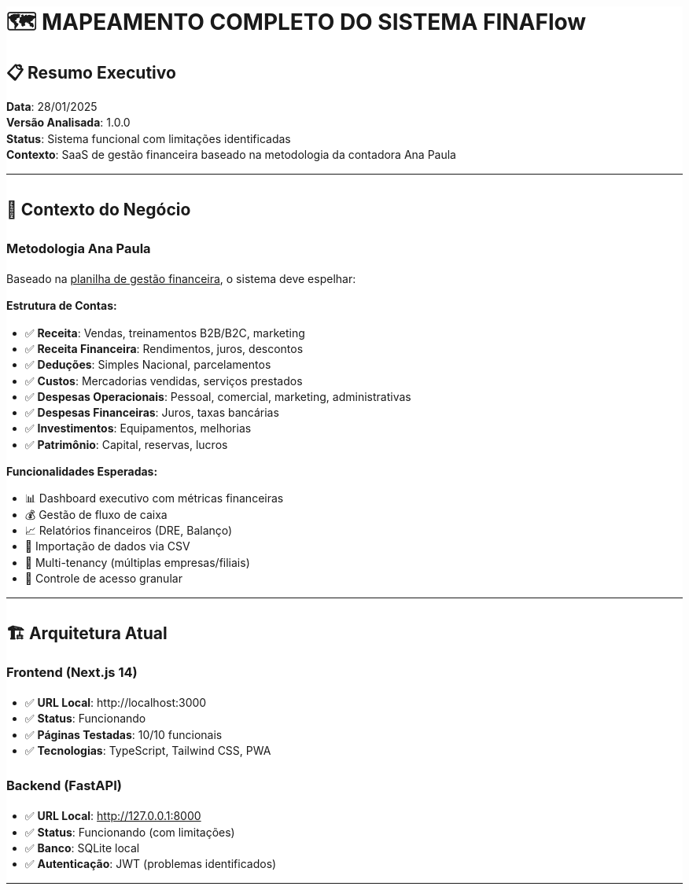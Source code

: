 # 🗺️ **MAPEAMENTO COMPLETO DO SISTEMA FINAFlow**

## 📋 **Resumo Executivo**

**Data**: 28/01/2025  
**Versão Analisada**: 1.0.0  
**Status**: Sistema funcional com limitações identificadas  
**Contexto**: SaaS de gestão financeira baseado na metodologia da contadora Ana Paula

---

## 🎯 **Contexto do Negócio**

### **Metodologia Ana Paula**
Baseado na [planilha de gestão financeira](https://docs.google.com/spreadsheets/d/1yyHuP6qjnK2Rd26yPPzaOqi_OJVeRjAJnewRIOJvFVY/edit?gid=1158090564#gid=1158090564), o sistema deve espelhar:

**Estrutura de Contas:**
- ✅ **Receita**: Vendas, treinamentos B2B/B2C, marketing
- ✅ **Receita Financeira**: Rendimentos, juros, descontos
- ✅ **Deduções**: Simples Nacional, parcelamentos
- ✅ **Custos**: Mercadorias vendidas, serviços prestados
- ✅ **Despesas Operacionais**: Pessoal, comercial, marketing, administrativas
- ✅ **Despesas Financeiras**: Juros, taxas bancárias
- ✅ **Investimentos**: Equipamentos, melhorias
- ✅ **Patrimônio**: Capital, reservas, lucros

**Funcionalidades Esperadas:**
- 📊 Dashboard executivo com métricas financeiras
- 💰 Gestão de fluxo de caixa
- 📈 Relatórios financeiros (DRE, Balanço)
- 🔄 Importação de dados via CSV
- 👥 Multi-tenancy (múltiplas empresas/filiais)
- 🔐 Controle de acesso granular

---

## 🏗️ **Arquitetura Atual**

### **Frontend (Next.js 14)**
- ✅ **URL Local**: http://localhost:3000
- ✅ **Status**: Funcionando
- ✅ **Páginas Testadas**: 10/10 funcionais
- ✅ **Tecnologias**: TypeScript, Tailwind CSS, PWA

### **Backend (FastAPI)**
- ✅ **URL Local**: http://127.0.0.1:8000
- ✅ **Status**: Funcionando (com limitações)
- ✅ **Banco**: SQLite local
- ✅ **Autenticação**: JWT (problemas identificados)

---